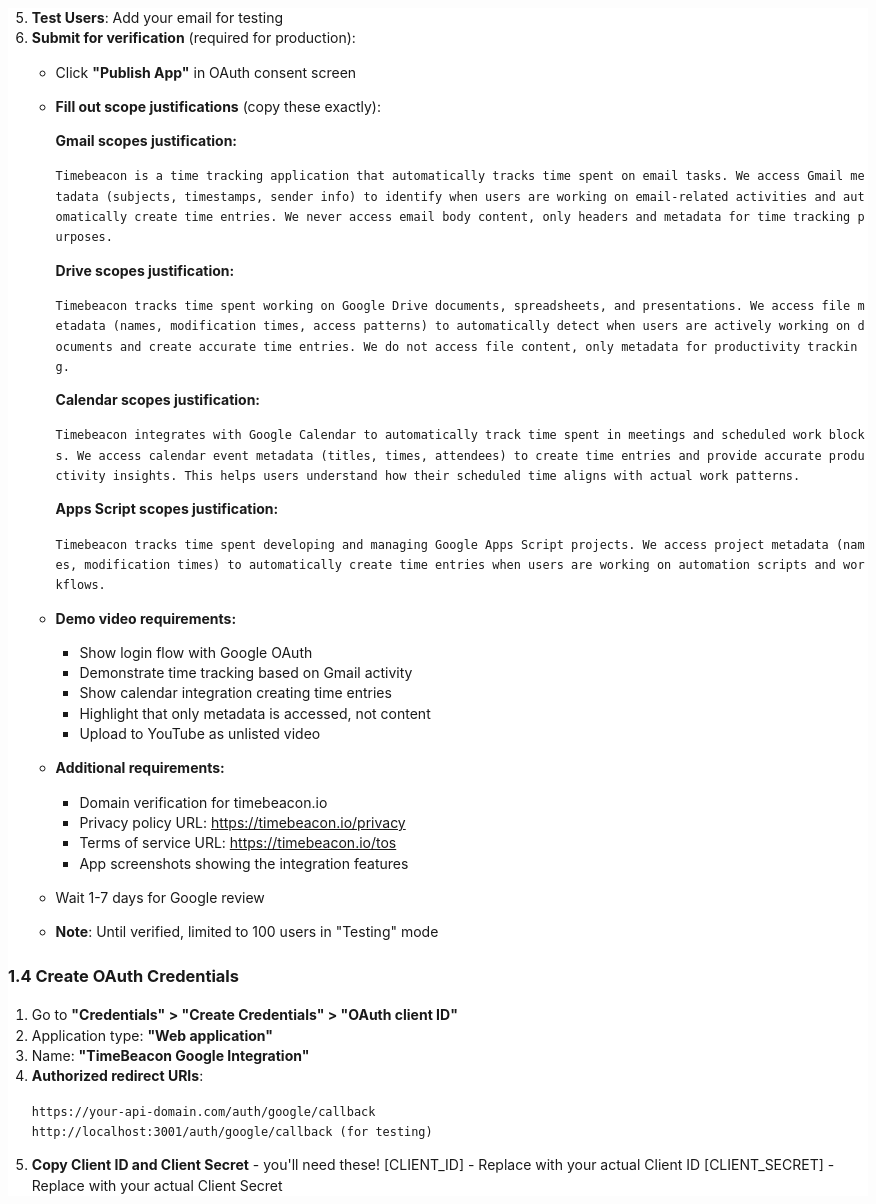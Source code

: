 5. **Test Users**: Add your email for testing
6. **Submit for verification** (required for production):
   - Click **"Publish App"** in OAuth consent screen
   - **Fill out scope justifications** (copy these exactly):
     
     **Gmail scopes justification:**
     ```
     Timebeacon is a time tracking application that automatically tracks time spent on email tasks. We access Gmail metadata (subjects, timestamps, sender info) to identify when users are working on email-related activities and automatically create time entries. We never access email body content, only headers and metadata for time tracking purposes.
     ```
     
     **Drive scopes justification:**
     ```
     Timebeacon tracks time spent working on Google Drive documents, spreadsheets, and presentations. We access file metadata (names, modification times, access patterns) to automatically detect when users are actively working on documents and create accurate time entries. We do not access file content, only metadata for productivity tracking.
     ```
     
     **Calendar scopes justification:**
     ```
     Timebeacon integrates with Google Calendar to automatically track time spent in meetings and scheduled work blocks. We access calendar event metadata (titles, times, attendees) to create time entries and provide accurate productivity insights. This helps users understand how their scheduled time aligns with actual work patterns.
     ```
     
     **Apps Script scopes justification:**
     ```
     Timebeacon tracks time spent developing and managing Google Apps Script projects. We access project metadata (names, modification times) to automatically create time entries when users are working on automation scripts and workflows.
     ```
   
   - **Demo video requirements:**
     - Show login flow with Google OAuth
     - Demonstrate time tracking based on Gmail activity
     - Show calendar integration creating time entries
     - Highlight that only metadata is accessed, not content
     - Upload to YouTube as unlisted video
   
   - **Additional requirements:**
     - Domain verification for timebeacon.io
     - Privacy policy URL: https://timebeacon.io/privacy
     - Terms of service URL: https://timebeacon.io/tos
     - App screenshots showing the integration features
   
   - Wait 1-7 days for Google review
   - **Note**: Until verified, limited to 100 users in "Testing" mode

### 1.4 Create OAuth Credentials
1. Go to **"Credentials" > "Create Credentials" > "OAuth client ID"**
2. Application type: **"Web application"**
3. Name: **"TimeBeacon Google Integration"**
4. **Authorized redirect URIs**:
   ```
   https://your-api-domain.com/auth/google/callback
   http://localhost:3001/auth/google/callback (for testing)
   ```
5. **Copy Client ID and Client Secret** - you'll need these!
[CLIENT_ID] - Replace with your actual Client ID
[CLIENT_SECRET] - Replace with your actual Client Secret
